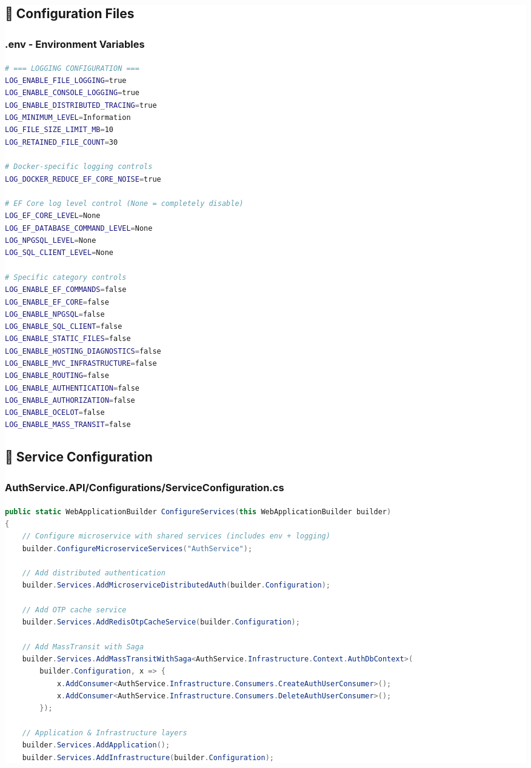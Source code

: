 ## 🔧 Configuration Files

### **.env** - Environment Variables
```bash
# === LOGGING CONFIGURATION ===
LOG_ENABLE_FILE_LOGGING=true
LOG_ENABLE_CONSOLE_LOGGING=true
LOG_ENABLE_DISTRIBUTED_TRACING=true
LOG_MINIMUM_LEVEL=Information
LOG_FILE_SIZE_LIMIT_MB=10
LOG_RETAINED_FILE_COUNT=30

# Docker-specific logging controls
LOG_DOCKER_REDUCE_EF_CORE_NOISE=true

# EF Core log level control (None = completely disable)
LOG_EF_CORE_LEVEL=None
LOG_EF_DATABASE_COMMAND_LEVEL=None
LOG_NPGSQL_LEVEL=None
LOG_SQL_CLIENT_LEVEL=None

# Specific category controls
LOG_ENABLE_EF_COMMANDS=false
LOG_ENABLE_EF_CORE=false
LOG_ENABLE_NPGSQL=false
LOG_ENABLE_SQL_CLIENT=false
LOG_ENABLE_STATIC_FILES=false
LOG_ENABLE_HOSTING_DIAGNOSTICS=false
LOG_ENABLE_MVC_INFRASTRUCTURE=false
LOG_ENABLE_ROUTING=false
LOG_ENABLE_AUTHENTICATION=false
LOG_ENABLE_AUTHORIZATION=false
LOG_ENABLE_OCELOT=false
LOG_ENABLE_MASS_TRANSIT=false
```

## 🚀 Service Configuration

### **AuthService.API/Configurations/ServiceConfiguration.cs**
```csharp
public static WebApplicationBuilder ConfigureServices(this WebApplicationBuilder builder)
{
    // Configure microservice with shared services (includes env + logging)
    builder.ConfigureMicroserviceServices("AuthService");
    
    // Add distributed authentication
    builder.Services.AddMicroserviceDistributedAuth(builder.Configuration);
    
    // Add OTP cache service
    builder.Services.AddRedisOtpCacheService(builder.Configuration);
    
    // Add MassTransit with Saga
    builder.Services.AddMassTransitWithSaga<AuthService.Infrastructure.Context.AuthDbContext>(
        builder.Configuration, x => {
            x.AddConsumer<AuthService.Infrastructure.Consumers.CreateAuthUserConsumer>();
            x.AddConsumer<AuthService.Infrastructure.Consumers.DeleteAuthUserConsumer>();
        });
    
    // Application & Infrastructure layers
    builder.Services.AddApplication();
    builder.Services.AddInfrastructure(builder.Configuration);
```